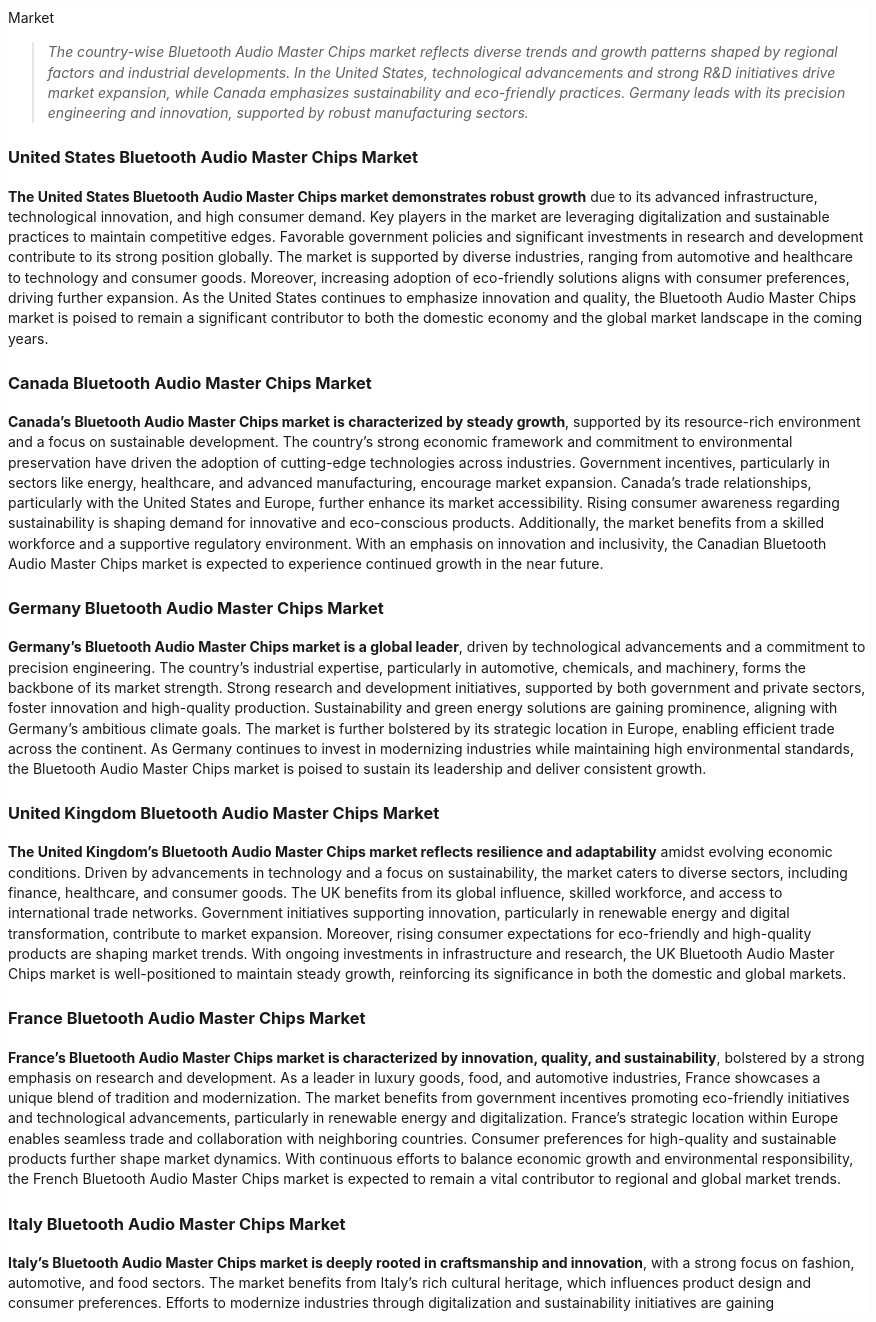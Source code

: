 Market<br /></span></h1><blockquote><p><em><span class="">The country-wise Bluetooth Audio Master Chips market reflects diverse trends and growth patterns shaped by regional factors and industrial developments. In the United States, technological advancements and strong R&amp;D initiatives drive market expansion, while Canada emphasizes sustainability and eco-friendly practices. Germany leads with its precision engineering and innovation, supported by robust manufacturing sectors.</span></em></p></blockquote><h3><strong>United States Bluetooth Audio Master Chips Market</strong></h3><p><strong>The United States Bluetooth Audio Master Chips market demonstrates robust growth</strong> due to its advanced infrastructure, technological innovation, and high consumer demand. Key players in the market are leveraging digitalization and sustainable practices to maintain competitive edges. Favorable government policies and significant investments in research and development contribute to its strong position globally. The market is supported by diverse industries, ranging from automotive and healthcare to technology and consumer goods. Moreover, increasing adoption of eco-friendly solutions aligns with consumer preferences, driving further expansion. As the United States continues to emphasize innovation and quality, the Bluetooth Audio Master Chips market is poised to remain a significant contributor to both the domestic economy and the global market landscape in the coming years.</p><h3><strong>Canada Bluetooth Audio Master Chips Market</strong></h3><p><strong>Canada&rsquo;s Bluetooth Audio Master Chips market is characterized by steady growth</strong>, supported by its resource-rich environment and a focus on sustainable development. The country&rsquo;s strong economic framework and commitment to environmental preservation have driven the adoption of cutting-edge technologies across industries. Government incentives, particularly in sectors like energy, healthcare, and advanced manufacturing, encourage market expansion. Canada&rsquo;s trade relationships, particularly with the United States and Europe, further enhance its market accessibility. Rising consumer awareness regarding sustainability is shaping demand for innovative and eco-conscious products. Additionally, the market benefits from a skilled workforce and a supportive regulatory environment. With an emphasis on innovation and inclusivity, the Canadian Bluetooth Audio Master Chips market is expected to experience continued growth in the near future.</p><h3><strong>Germany Bluetooth Audio Master Chips Market</strong></h3><p><strong>Germany&rsquo;s Bluetooth Audio Master Chips market is a global leader</strong>, driven by technological advancements and a commitment to precision engineering. The country&rsquo;s industrial expertise, particularly in automotive, chemicals, and machinery, forms the backbone of its market strength. Strong research and development initiatives, supported by both government and private sectors, foster innovation and high-quality production. Sustainability and green energy solutions are gaining prominence, aligning with Germany&rsquo;s ambitious climate goals. The market is further bolstered by its strategic location in Europe, enabling efficient trade across the continent. As Germany continues to invest in modernizing industries while maintaining high environmental standards, the Bluetooth Audio Master Chips market is poised to sustain its leadership and deliver consistent growth.</p><h3><strong>United Kingdom Bluetooth Audio Master Chips Market</strong></h3><p><strong>The United Kingdom&rsquo;s Bluetooth Audio Master Chips market reflects resilience and adaptability</strong> amidst evolving economic conditions. Driven by advancements in technology and a focus on sustainability, the market caters to diverse sectors, including finance, healthcare, and consumer goods. The UK benefits from its global influence, skilled workforce, and access to international trade networks. Government initiatives supporting innovation, particularly in renewable energy and digital transformation, contribute to market expansion. Moreover, rising consumer expectations for eco-friendly and high-quality products are shaping market trends. With ongoing investments in infrastructure and research, the UK Bluetooth Audio Master Chips market is well-positioned to maintain steady growth, reinforcing its significance in both the domestic and global markets.</p><h3><strong>France Bluetooth Audio Master Chips Market</strong></h3><p><strong>France&rsquo;s Bluetooth Audio Master Chips market is characterized by innovation, quality, and sustainability</strong>, bolstered by a strong emphasis on research and development. As a leader in luxury goods, food, and automotive industries, France showcases a unique blend of tradition and modernization. The market benefits from government incentives promoting eco-friendly initiatives and technological advancements, particularly in renewable energy and digitalization. France&rsquo;s strategic location within Europe enables seamless trade and collaboration with neighboring countries. Consumer preferences for high-quality and sustainable products further shape market dynamics. With continuous efforts to balance economic growth and environmental responsibility, the French Bluetooth Audio Master Chips market is expected to remain a vital contributor to regional and global market trends.</p><h3><strong>Italy Bluetooth Audio Master Chips Market</strong></h3><p><strong>Italy&rsquo;s Bluetooth Audio Master Chips market is deeply rooted in craftsmanship and innovation</strong>, with a strong focus on fashion, automotive, and food sectors. The market benefits from Italy&rsquo;s rich cultural heritage, which influences product design and consumer preferences. Efforts to modernize industries through digitalization and sustainability initiatives are gaining